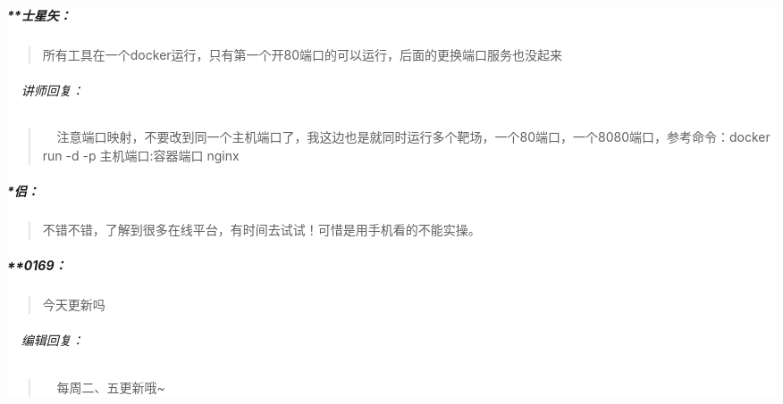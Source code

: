 ##### **士星矢：
> 所有工具在一个docker运行，只有第一个开80端口的可以运行，后面的更换端口服务也没起来

 ###### &nbsp;&nbsp;&nbsp; 讲师回复：
> &nbsp;&nbsp;&nbsp; 注意端口映射，不要改到同一个主机端口了，我这边也是就同时运行多个靶场，一个80端口，一个8080端口，参考命令：docker run -d -p 主机端口:容器端口 nginx

##### *侣：
> 不错不错，了解到很多在线平台，有时间去试试！可惜是用手机看的不能实操。

##### **0169：
> 今天更新吗

 ###### &nbsp;&nbsp;&nbsp; 编辑回复：
> &nbsp;&nbsp;&nbsp; 每周二、五更新哦~

